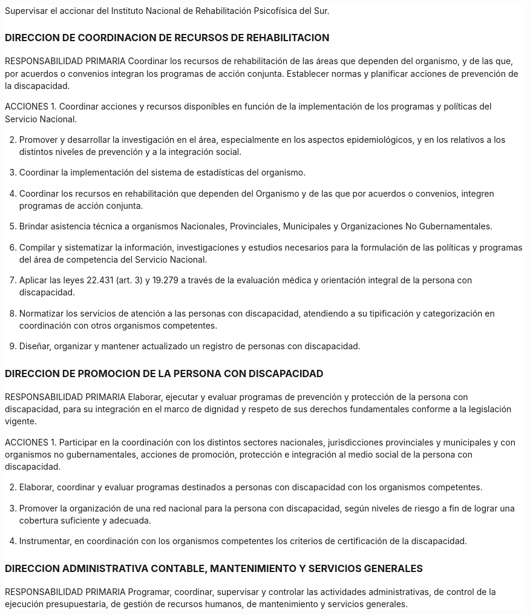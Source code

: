 Supervisar el accionar  del  Instituto  Nacional  de Rehabilitación Psicofísica del Sur.

### DIRECCION DE COORDINACION DE RECURSOS DE REHABILITACION

<a id="2"></a>
RESPONSABILIDAD PRIMARIA Coordinar los recursos de rehabilitación de las áreas  que dependen del organismo, y de las que, por acuerdos o convenios integran  los programas  de  acción  conjunta.  Establecer  normas  y  planificar acciones de prevención de la discapacidad.

ACCIONES 1.  Coordinar  acciones  y  recursos  disponibles en función de  la implementación de los programas y políticas  del  Servicio Nacional.

2. Promover y desarrollar la investigación en el área, especialmente en los aspectos epidemiológicos, y en los relativos a los  distintos  niveles  de  prevención  y a la integración  social.

3.  Coordinar  la implementación del sistema  de  estadísticas  del organismo.

4.  Coordinar los  recursos  en  rehabilitación  que  dependen  del Organismo y de las que por acuerdos o convenios, integren programas de acción conjunta.

5. Brindar asistencia técnica a organismos Nacionales, Provinciales,   Municipales  y  Organizaciones  No  Gubernamentales.

6.  Compilar  y  sistematizar  la  información,  investigaciones  y estudios  necesarios   para  la  formulación  de  las  políticas  y programas del área de competencia del Servicio Nacional.

7. Aplicar las leyes 22.431  (art.  3)  y  19.279  a  través  de la evaluación   médica  y  orientación  integral  de  la  persona  con discapacidad.

8.  Normatizar  los  servicios  de  atención  a  las  personas  con discapacidad,  atendiendo  a  su  tipificación  y categorización en coordinación con otros organismos competentes.

9.  Diseñar,  organizar  y  mantener  actualizado  un  registro  de personas con discapacidad.

### DIRECCION DE PROMOCION DE LA PERSONA CON DISCAPACIDAD

<a id="3"></a>
RESPONSABILIDAD PRIMARIA Elaborar,  ejecutar  y evaluar programas de prevención y protección de la persona con discapacidad,  para su integración en el marco de dignidad  y respeto de sus derechos  fundamentales  conforme  a  la legislación vigente.

ACCIONES 1.  Participar  en  la  coordinación  con  los  distintos  sectores nacionales,    jurisdicciones  provinciales  y  municipales  y  con organismos no gubernamentales,  acciones de promoción, protección e integración  al  medio  social  de  la   persona  con  discapacidad.

2. Elaborar, coordinar y evaluar programas  destinados  a  personas con discapacidad con los organismos competentes.

3. Promover la organización de una red nacional para la persona con discapacidad, según niveles de riesgo a fin de lograr una cobertura suficiente y adecuada.

4. Instrumentar, en coordinación con los organismos competentes los criterios de certificación de la discapacidad.

### DIRECCION ADMINISTRATIVA CONTABLE, MANTENIMIENTO Y SERVICIOS GENERALES

<a id="4"></a>
RESPONSABILIDAD PRIMARIA Programar,  coordinar,   supervisar  y  controlar  las  actividades administrativas, de control  de  la  ejecución  presupuestaria,  de gestión de recursos humanos, de mantenimiento y servicios generales.
